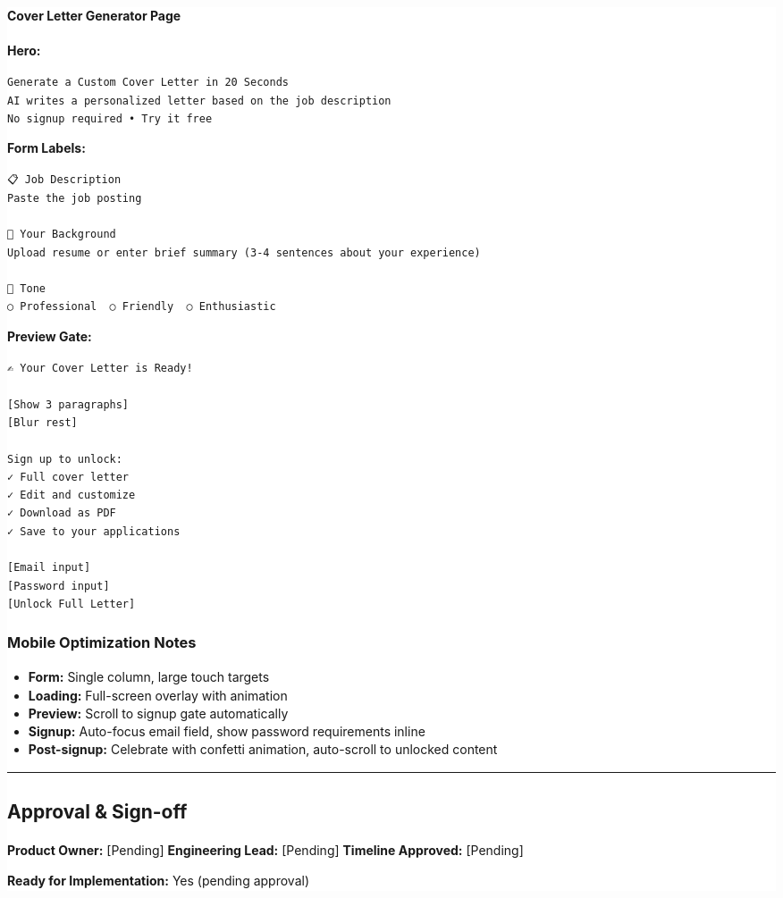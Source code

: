 
#### Cover Letter Generator Page

**Hero:**
```
Generate a Custom Cover Letter in 20 Seconds
AI writes a personalized letter based on the job description
No signup required • Try it free
```

**Form Labels:**
```
📋 Job Description
Paste the job posting

👤 Your Background
Upload resume or enter brief summary (3-4 sentences about your experience)

🎨 Tone
○ Professional  ○ Friendly  ○ Enthusiastic
```

**Preview Gate:**
```
✍️ Your Cover Letter is Ready!

[Show 3 paragraphs]
[Blur rest]

Sign up to unlock:
✓ Full cover letter
✓ Edit and customize
✓ Download as PDF
✓ Save to your applications

[Email input]
[Password input]
[Unlock Full Letter]
```

### Mobile Optimization Notes

- **Form:** Single column, large touch targets
- **Loading:** Full-screen overlay with animation
- **Preview:** Scroll to signup gate automatically
- **Signup:** Auto-focus email field, show password requirements inline
- **Post-signup:** Celebrate with confetti animation, auto-scroll to unlocked content

---

## Approval & Sign-off

**Product Owner:** [Pending]
**Engineering Lead:** [Pending]
**Timeline Approved:** [Pending]

**Ready for Implementation:** Yes (pending approval)
